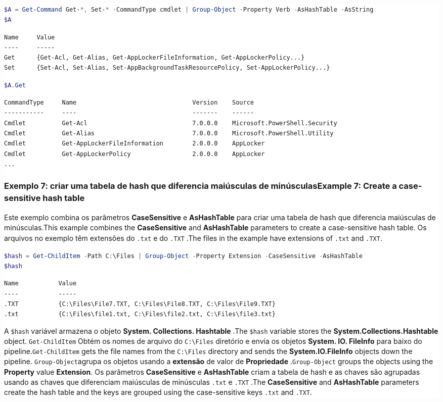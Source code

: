```powershell
$A = Get-Command Get-*, Set-* -CommandType cmdlet | Group-Object -Property Verb -AsHashTable -AsString
$A
```

```Output
Name     Value
----     -----
Get      {Get-Acl, Get-Alias, Get-AppLockerFileInformation, Get-AppLockerPolicy...}
Set      {Set-Acl, Set-Alias, Set-AppBackgroundTaskResourcePolicy, Set-AppLockerPolicy...}
```

```powershell
$A.Get
```

```Output
CommandType     Name                                Version    Source
-----------     ----                                -------    ------
Cmdlet          Get-Acl                             7.0.0.0    Microsoft.PowerShell.Security
Cmdlet          Get-Alias                           7.0.0.0    Microsoft.PowerShell.Utility
Cmdlet          Get-AppLockerFileInformation        2.0.0.0    AppLocker
Cmdlet          Get-AppLockerPolicy                 2.0.0.0    AppLocker
...
```

### <span data-ttu-id="d5841-148">Exemplo 7: criar uma tabela de hash que diferencia maiúsculas de minúsculas</span><span class="sxs-lookup"><span data-stu-id="d5841-148">Example 7: Create a case-sensitive hash table</span></span>

<span data-ttu-id="d5841-149">Este exemplo combina os parâmetros **CaseSensitive** e **AsHashTable** para criar uma tabela de hash que diferencia maiúsculas de minúsculas.</span><span class="sxs-lookup"><span data-stu-id="d5841-149">This example combines the **CaseSensitive** and **AsHashTable** parameters to create a case-sensitive hash table.</span></span> <span data-ttu-id="d5841-150">Os arquivos no exemplo têm extensões do `.txt` e do `.TXT` .</span><span class="sxs-lookup"><span data-stu-id="d5841-150">The files in the example have extensions of `.txt` and `.TXT`.</span></span>

```powershell
$hash = Get-ChildItem -Path C:\Files | Group-Object -Property Extension -CaseSensitive -AsHashTable
$hash
```

```Output
Name           Value
----           -----
.TXT           {C:\Files\File7.TXT, C:\Files\File8.TXT, C:\Files\File9.TXT}
.txt           {C:\Files\file1.txt, C:\Files\file2.txt, C:\Files\file3.txt}
```

<span data-ttu-id="d5841-151">A `$hash` variável armazena o objeto **System. Collections. Hashtable** .</span><span class="sxs-lookup"><span data-stu-id="d5841-151">The `$hash` variable stores the **System.Collections.Hashtable** object.</span></span> <span data-ttu-id="d5841-152">`Get-ChildItem` Obtém os nomes de arquivo do `C:\Files` diretório e envia os objetos **System. IO. FileInfo** para baixo do pipeline.</span><span class="sxs-lookup"><span data-stu-id="d5841-152">`Get-ChildItem` gets the file names from the `C:\Files` directory and sends the **System.IO.FileInfo** objects down the pipeline.</span></span> <span data-ttu-id="d5841-153">`Group-Object`agrupa os objetos usando a **extensão** de valor de **Propriedade** .</span><span class="sxs-lookup"><span data-stu-id="d5841-153">`Group-Object` groups the objects using the **Property** value **Extension**.</span></span> <span data-ttu-id="d5841-154">Os parâmetros **CaseSensitive** e **AsHashTable** criam a tabela de hash e as chaves são agrupadas usando as chaves que diferenciam maiúsculas de minúsculas `.txt` e `.TXT` .</span><span class="sxs-lookup"><span data-stu-id="d5841-154">The **CaseSensitive** and **AsHashTable** parameters create the hash table and the keys are grouped using the case-sensitive keys `.txt` and `.TXT`.</span></span>
